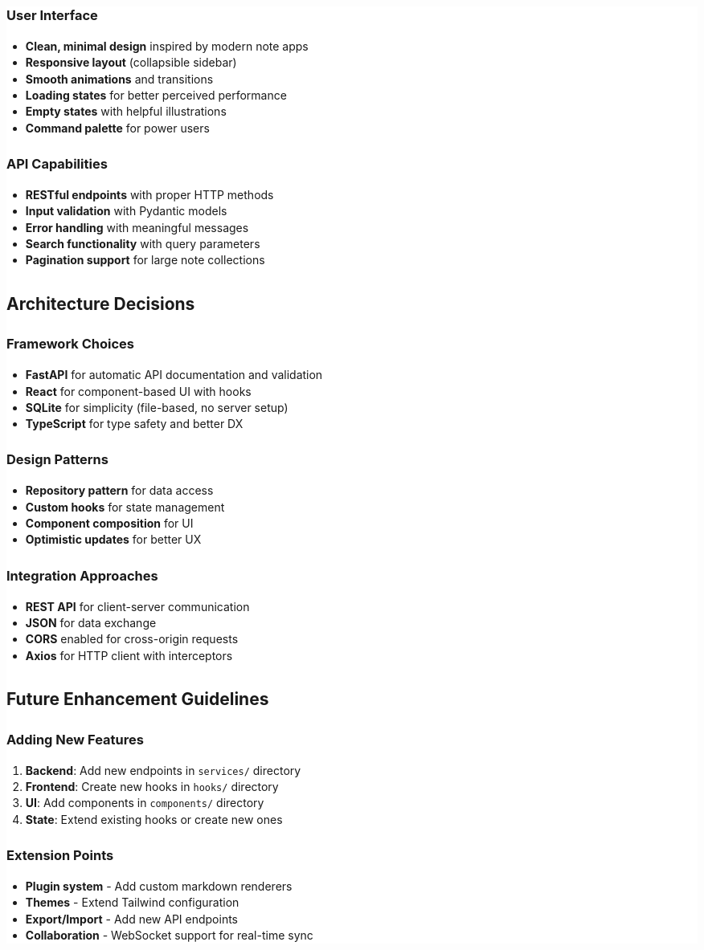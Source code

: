 ### User Interface
- **Clean, minimal design** inspired by modern note apps
- **Responsive layout** (collapsible sidebar)
- **Smooth animations** and transitions
- **Loading states** for better perceived performance
- **Empty states** with helpful illustrations
- **Command palette** for power users

### API Capabilities
- **RESTful endpoints** with proper HTTP methods
- **Input validation** with Pydantic models
- **Error handling** with meaningful messages
- **Search functionality** with query parameters
- **Pagination support** for large note collections

## Architecture Decisions

### Framework Choices
- **FastAPI** for automatic API documentation and validation
- **React** for component-based UI with hooks
- **SQLite** for simplicity (file-based, no server setup)
- **TypeScript** for type safety and better DX

### Design Patterns
- **Repository pattern** for data access
- **Custom hooks** for state management
- **Component composition** for UI
- **Optimistic updates** for better UX

### Integration Approaches
- **REST API** for client-server communication
- **JSON** for data exchange
- **CORS** enabled for cross-origin requests
- **Axios** for HTTP client with interceptors

## Future Enhancement Guidelines

### Adding New Features
1. **Backend**: Add new endpoints in `services/` directory
2. **Frontend**: Create new hooks in `hooks/` directory
3. **UI**: Add components in `components/` directory
4. **State**: Extend existing hooks or create new ones

### Extension Points
- **Plugin system** - Add custom markdown renderers
- **Themes** - Extend Tailwind configuration
- **Export/Import** - Add new API endpoints
- **Collaboration** - WebSocket support for real-time sync
